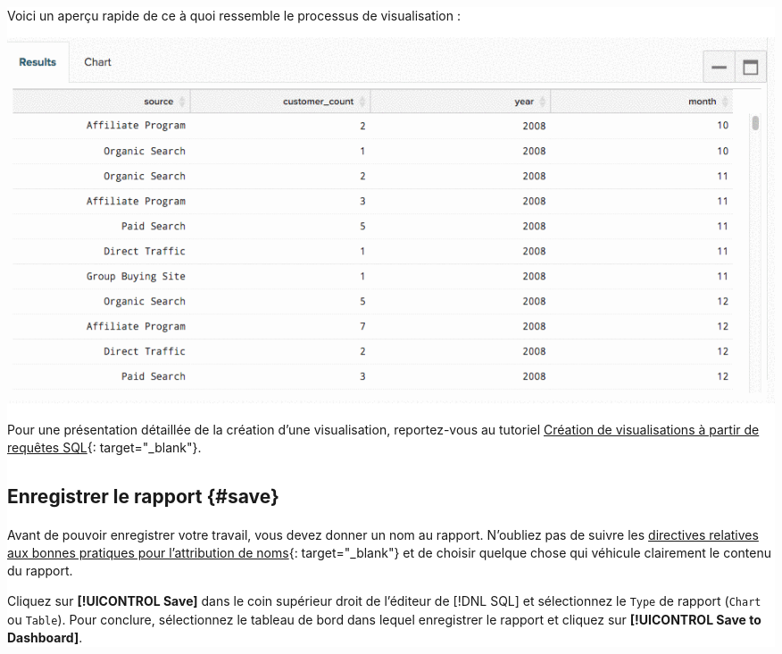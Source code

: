 Voici un aperçu rapide de ce à quoi ressemble le processus de visualisation :

![Démonstration animée de la visualisation SQL Report Builder](../../assets/SQL_RB_viz_overview.gif)

Pour une présentation détaillée de la création d’une visualisation, reportez-vous au tutoriel [Création de visualisations à partir de requêtes SQL](../../tutorials/create-visuals-from-sql.md){: target="_blank"}.

## Enregistrer le rapport {#save}

Avant de pouvoir enregistrer votre travail, vous devez donner un nom au rapport. N’oubliez pas de suivre les [directives relatives aux bonnes pratiques pour l’attribution de noms](../../best-practices/naming-elements.md){: target="_blank"} et de choisir quelque chose qui véhicule clairement le contenu du rapport.

Cliquez sur **[!UICONTROL Save]** dans le coin supérieur droit de l’éditeur de [!DNL SQL] et sélectionnez le `Type` de rapport (`Chart` ou `Table`). Pour conclure, sélectionnez le tableau de bord dans lequel enregistrer le rapport et cliquez sur **[!UICONTROL Save to Dashboard]**.
